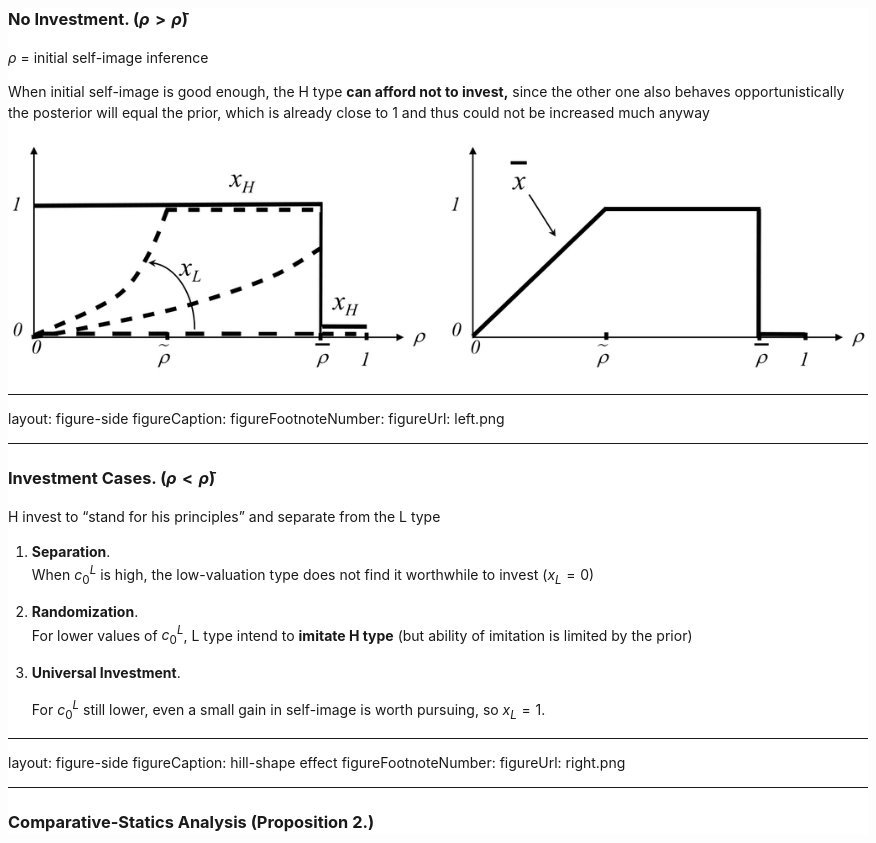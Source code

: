 
### No Investment. $(\rho>\bar{\rho})$

$\rho$  = initial self-image inference

When initial self-image is good enough, the H type **can afford not to invest,** since the other one also behaves opportunistically the posterior will equal the prior, which is already close to 1 and thus could not be increased much anyway

![Equilibrium as a Function of ρ](equilibria.png)

---
layout: figure-side
figureCaption: 
figureFootnoteNumber: 
figureUrl: left.png

---
### Investment Cases. $(\rho<\bar{\rho})$

H invest to “stand for his principles” and separate from the L type

1. **Separation**.   
   When $c_0^L$ is high, the low-valuation type does not find it worthwhile to invest $( x_L = 0)$
2. **Randomization**.  
   For lower values of $c_0^L$, L type intend to **imitate H type** (but ability of imitation is limited by the prior)
3. **Universal Investment**.

   For $c_0^L$ still lower, even a small gain in self-image is worth pursuing, so $x_L = 1$.

---
layout: figure-side
figureCaption: hill-shape effect
figureFootnoteNumber: 
figureUrl: right.png

---

### Comparative-Statics Analysis (Proposition 2.)
